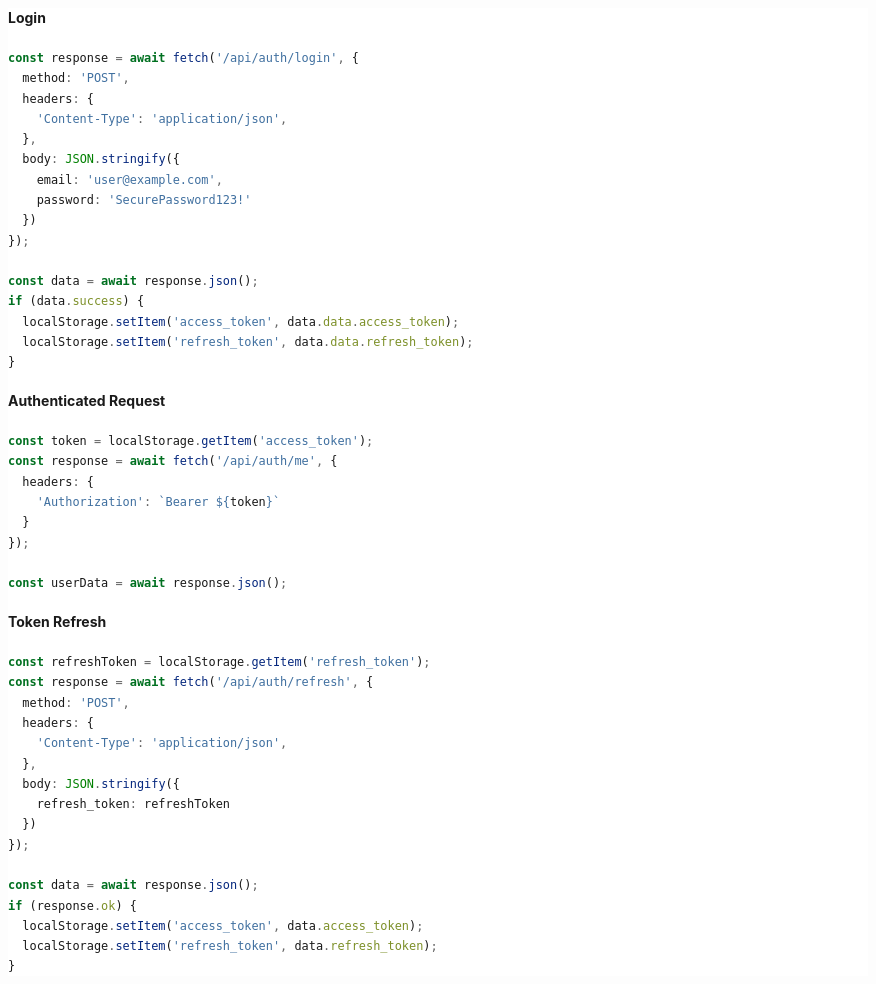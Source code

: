 #### Login
```typescript
const response = await fetch('/api/auth/login', {
  method: 'POST',
  headers: {
    'Content-Type': 'application/json',
  },
  body: JSON.stringify({
    email: 'user@example.com',
    password: 'SecurePassword123!'
  })
});

const data = await response.json();
if (data.success) {
  localStorage.setItem('access_token', data.data.access_token);
  localStorage.setItem('refresh_token', data.data.refresh_token);
}
```

#### Authenticated Request
```typescript
const token = localStorage.getItem('access_token');
const response = await fetch('/api/auth/me', {
  headers: {
    'Authorization': `Bearer ${token}`
  }
});

const userData = await response.json();
```

#### Token Refresh
```typescript
const refreshToken = localStorage.getItem('refresh_token');
const response = await fetch('/api/auth/refresh', {
  method: 'POST',
  headers: {
    'Content-Type': 'application/json',
  },
  body: JSON.stringify({
    refresh_token: refreshToken
  })
});

const data = await response.json();
if (response.ok) {
  localStorage.setItem('access_token', data.access_token);
  localStorage.setItem('refresh_token', data.refresh_token);
}
```
